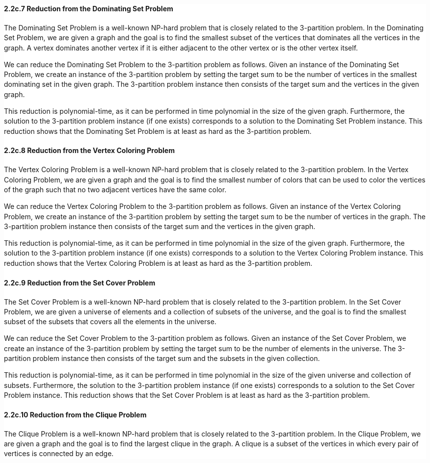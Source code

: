 #### 2.2c.7 Reduction from the Dominating Set Problem

The Dominating Set Problem is a well-known NP-hard problem that is closely related to the 3-partition problem. In the Dominating Set Problem, we are given a graph and the goal is to find the smallest subset of the vertices that dominates all the vertices in the graph. A vertex dominates another vertex if it is either adjacent to the other vertex or is the other vertex itself.

We can reduce the Dominating Set Problem to the 3-partition problem as follows. Given an instance of the Dominating Set Problem, we create an instance of the 3-partition problem by setting the target sum to be the number of vertices in the smallest dominating set in the given graph. The 3-partition problem instance then consists of the target sum and the vertices in the given graph.

This reduction is polynomial-time, as it can be performed in time polynomial in the size of the given graph. Furthermore, the solution to the 3-partition problem instance (if one exists) corresponds to a solution to the Dominating Set Problem instance. This reduction shows that the Dominating Set Problem is at least as hard as the 3-partition problem.

#### 2.2c.8 Reduction from the Vertex Coloring Problem

The Vertex Coloring Problem is a well-known NP-hard problem that is closely related to the 3-partition problem. In the Vertex Coloring Problem, we are given a graph and the goal is to find the smallest number of colors that can be used to color the vertices of the graph such that no two adjacent vertices have the same color.

We can reduce the Vertex Coloring Problem to the 3-partition problem as follows. Given an instance of the Vertex Coloring Problem, we create an instance of the 3-partition problem by setting the target sum to be the number of vertices in the graph. The 3-partition problem instance then consists of the target sum and the vertices in the given graph.

This reduction is polynomial-time, as it can be performed in time polynomial in the size of the given graph. Furthermore, the solution to the 3-partition problem instance (if one exists) corresponds to a solution to the Vertex Coloring Problem instance. This reduction shows that the Vertex Coloring Problem is at least as hard as the 3-partition problem.

#### 2.2c.9 Reduction from the Set Cover Problem

The Set Cover Problem is a well-known NP-hard problem that is closely related to the 3-partition problem. In the Set Cover Problem, we are given a universe of elements and a collection of subsets of the universe, and the goal is to find the smallest subset of the subsets that covers all the elements in the universe.

We can reduce the Set Cover Problem to the 3-partition problem as follows. Given an instance of the Set Cover Problem, we create an instance of the 3-partition problem by setting the target sum to be the number of elements in the universe. The 3-partition problem instance then consists of the target sum and the subsets in the given collection.

This reduction is polynomial-time, as it can be performed in time polynomial in the size of the given universe and collection of subsets. Furthermore, the solution to the 3-partition problem instance (if one exists) corresponds to a solution to the Set Cover Problem instance. This reduction shows that the Set Cover Problem is at least as hard as the 3-partition problem.

#### 2.2c.10 Reduction from the Clique Problem

The Clique Problem is a well-known NP-hard problem that is closely related to the 3-partition problem. In the Clique Problem, we are given a graph and the goal is to find the largest clique in the graph. A clique is a subset of the vertices in which every pair of vertices is connected by an edge.
